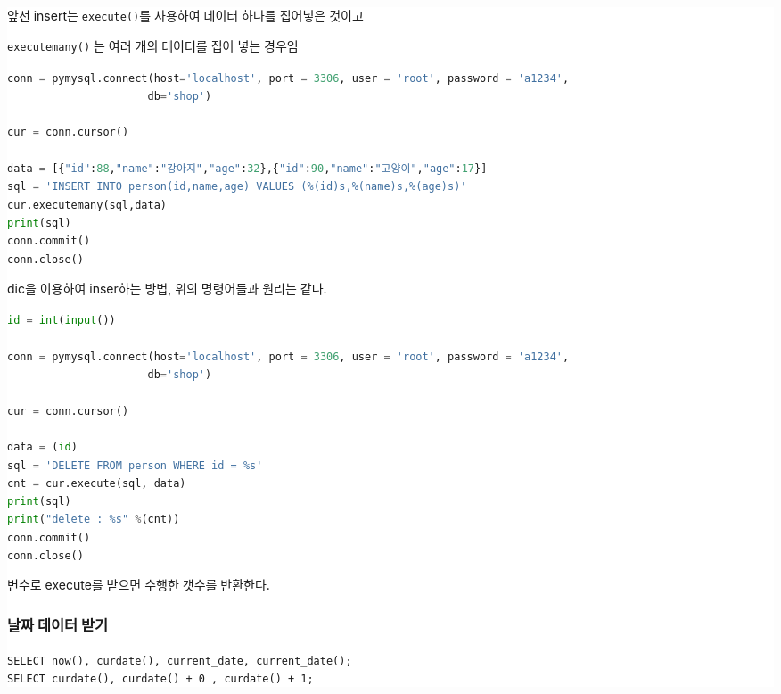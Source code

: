 

앞선 insert는 `execute()`를 사용하여 데이터 하나를 집어넣은 것이고

`executemany()`  는 여러 개의 데이터를 집어 넣는 경우임



```python
conn = pymysql.connect(host='localhost', port = 3306, user = 'root', password = 'a1234',
                      db='shop')

cur = conn.cursor()

data = [{"id":88,"name":"강아지","age":32},{"id":90,"name":"고양이","age":17}]
sql = 'INSERT INTO person(id,name,age) VALUES (%(id)s,%(name)s,%(age)s)'
cur.executemany(sql,data)
print(sql)
conn.commit()
conn.close()

```



dic을 이용하여 inser하는 방법, 위의 명령어들과 원리는 같다.



```python
id = int(input())

conn = pymysql.connect(host='localhost', port = 3306, user = 'root', password = 'a1234',
                      db='shop')

cur = conn.cursor()

data = (id)
sql = 'DELETE FROM person WHERE id = %s'
cnt = cur.execute(sql, data)
print(sql)
print("delete : %s" %(cnt))
conn.commit()
conn.close()

```



변수로 execute를 받으면 수행한 갯수를 반환한다.



### 날짜 데이터 받기



```mysql
SELECT now(), curdate(), current_date, current_date();
SELECT curdate(), curdate() + 0 , curdate() + 1;
```
